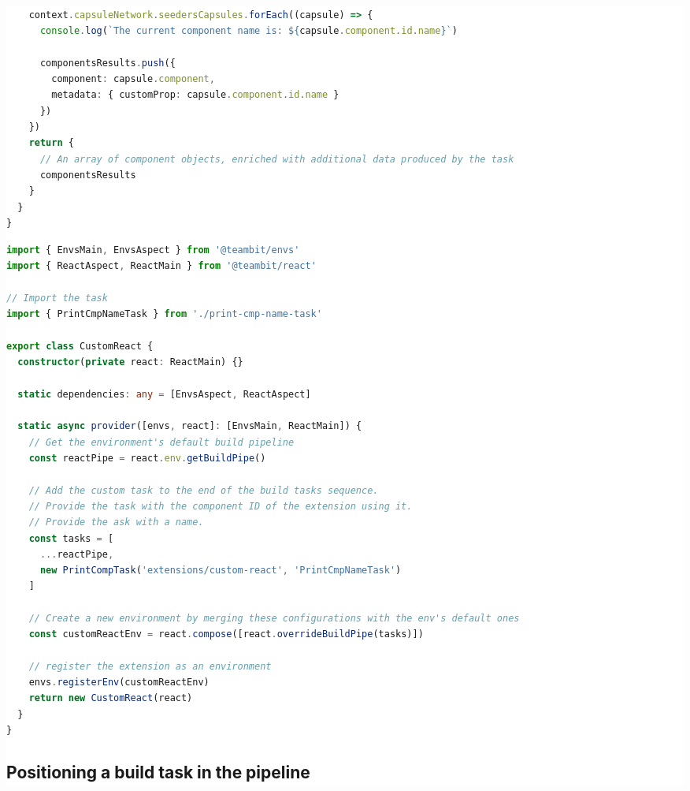 ```ts title="print-cmp-name-task.ts"
    context.capsuleNetwork.seedersCapsules.forEach((capsule) => {
      console.log(`The current component name is: ${capsule.component.id.name}`)

      componentsResults.push({
        component: capsule.component,
        metadata: { customProp: capsule.component.id.name }
      })
    })
    return {
      // An array of component objects, enriched with additional data produced by the task
      componentsResults
    }
  }
}
```

```ts title="customized-react.extension.ts"
import { EnvsMain, EnvsAspect } from '@teambit/envs'
import { ReactAspect, ReactMain } from '@teambit/react'

// Import the task
import { PrintCmpNameTask } from './print-cmp-name-task'

export class CustomReact {
  constructor(private react: ReactMain) {}

  static dependencies: any = [EnvsAspect, ReactAspect]

  static async provider([envs, react]: [EnvsMain, ReactMain]) {
    // Get the environment's default build pipeline
    const reactPipe = react.env.getBuildPipe()

    // Add the custom task to the end of the build tasks sequence.
    // Provide the task with the component ID of the extension using it.
    // Provide the ask with a name.
    const tasks = [
      ...reactPipe,
      new PrintCompTask('extensions/custom-react', 'PrintCmpNameTask')
    ]

    // Create a new environment by merging these configurations with the env's default ones
    const customReactEnv = react.compose([react.overrideBuildPipe(tasks)])

    // register the extension as an environment
    envs.registerEnv(customReactEnv)
    return new CustomReact(react)
  }
}
```

## Positioning a build task in the pipeline
